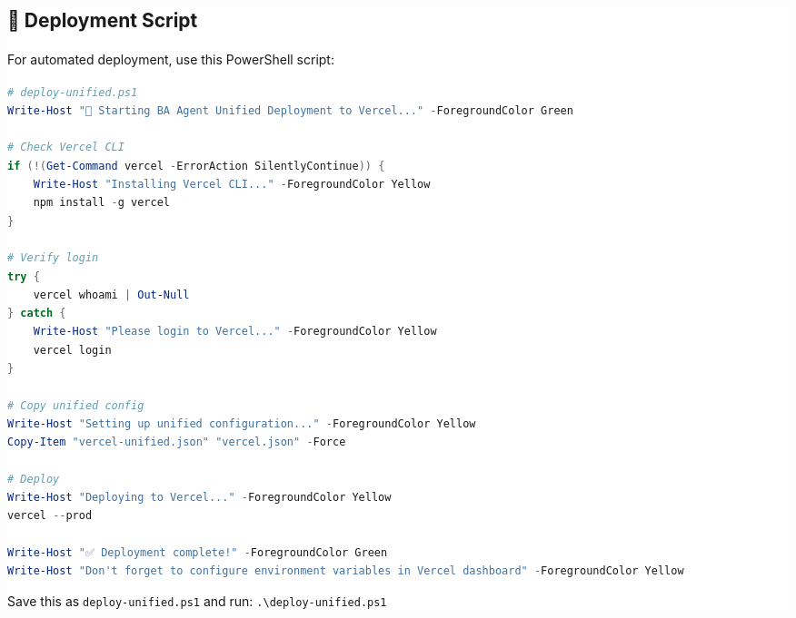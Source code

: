 ## 🔄 Deployment Script

For automated deployment, use this PowerShell script:

```powershell
# deploy-unified.ps1
Write-Host "🚀 Starting BA Agent Unified Deployment to Vercel..." -ForegroundColor Green

# Check Vercel CLI
if (!(Get-Command vercel -ErrorAction SilentlyContinue)) {
    Write-Host "Installing Vercel CLI..." -ForegroundColor Yellow
    npm install -g vercel
}

# Verify login
try {
    vercel whoami | Out-Null
} catch {
    Write-Host "Please login to Vercel..." -ForegroundColor Yellow
    vercel login
}

# Copy unified config
Write-Host "Setting up unified configuration..." -ForegroundColor Yellow
Copy-Item "vercel-unified.json" "vercel.json" -Force

# Deploy
Write-Host "Deploying to Vercel..." -ForegroundColor Yellow
vercel --prod

Write-Host "✅ Deployment complete!" -ForegroundColor Green
Write-Host "Don't forget to configure environment variables in Vercel dashboard" -ForegroundColor Yellow
```

Save this as `deploy-unified.ps1` and run: `.\deploy-unified.ps1`